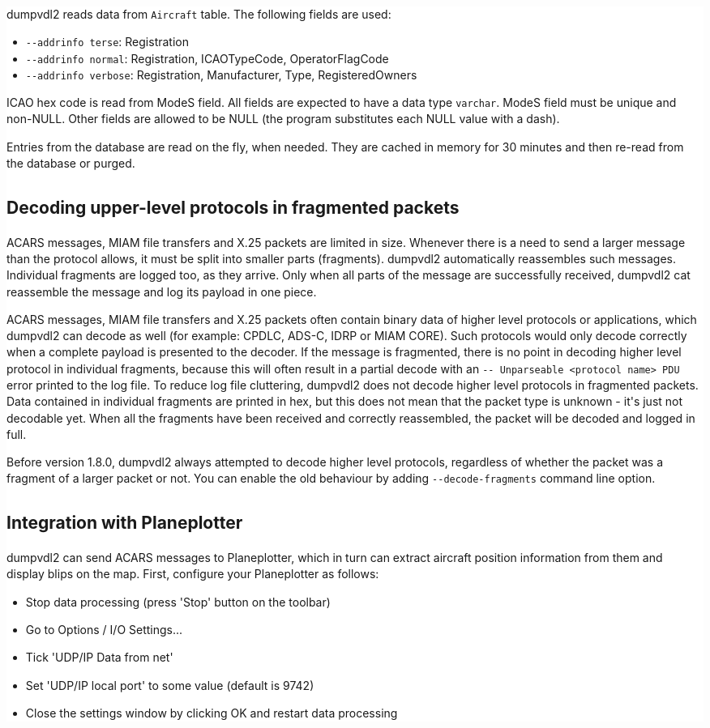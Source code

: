 dumpvdl2 reads data from `Aircraft` table. The following fields are used:

- `--addrinfo terse`: Registration
- `--addrinfo normal`: Registration, ICAOTypeCode, OperatorFlagCode
- `--addrinfo verbose`: Registration, Manufacturer, Type, RegisteredOwners

ICAO hex code is read from ModeS field. All fields are expected to have a data
type `varchar`. ModeS field must be unique and non-NULL. Other fields are
allowed to be NULL (the program substitutes each NULL value with a dash).

Entries from the database are read on the fly, when needed. They are cached in
memory for 30 minutes and then re-read from the database or purged.

## Decoding upper-level protocols in fragmented packets

ACARS messages, MIAM file transfers and X.25 packets are limited in size.
Whenever there is a need to send a larger message than the protocol allows, it
must be split into smaller parts (fragments). dumpvdl2 automatically reassembles
such messages. Individual fragments are logged too, as they arrive. Only when
all parts of the message are successfully received, dumpvdl2 cat reassemble the
message and log its payload in one piece.

ACARS messages, MIAM file transfers and X.25 packets often contain binary data
of higher level protocols or applications, which dumpvdl2 can decode as well
(for example: CPDLC, ADS-C, IDRP or MIAM CORE). Such protocols would only decode
correctly when a complete payload is presented to the decoder. If the message is
fragmented, there is no point in decoding higher level protocol in individual
fragments, because this will often result in a partial decode with an
``-- Unparseable <protocol name> PDU`` error printed to the log file. To reduce log
file cluttering, dumpvdl2 does not decode higher level protocols in fragmented
packets. Data contained in individual fragments are printed in hex, but this
does not mean that the packet type is unknown - it's just not decodable yet.
When all the fragments have been received and correctly reassembled, the packet
will be decoded and logged in full.

Before version 1.8.0, dumpvdl2 always attempted to decode higher level
protocols, regardless of whether the packet was a fragment of a larger packet or
not. You can enable the old behaviour by adding `--decode-fragments` command
line option.

## Integration with Planeplotter

dumpvdl2 can send ACARS messages to Planeplotter, which in turn can extract
aircraft position information from them and display blips on the map. First,
configure your Planeplotter as follows:

- Stop data processing (press 'Stop' button on the toolbar)

- Go to Options / I/O Settings...

- Tick 'UDP/IP Data from net'

- Set 'UDP/IP local port' to some value (default is 9742)

- Close the settings window by clicking OK and restart data processing
